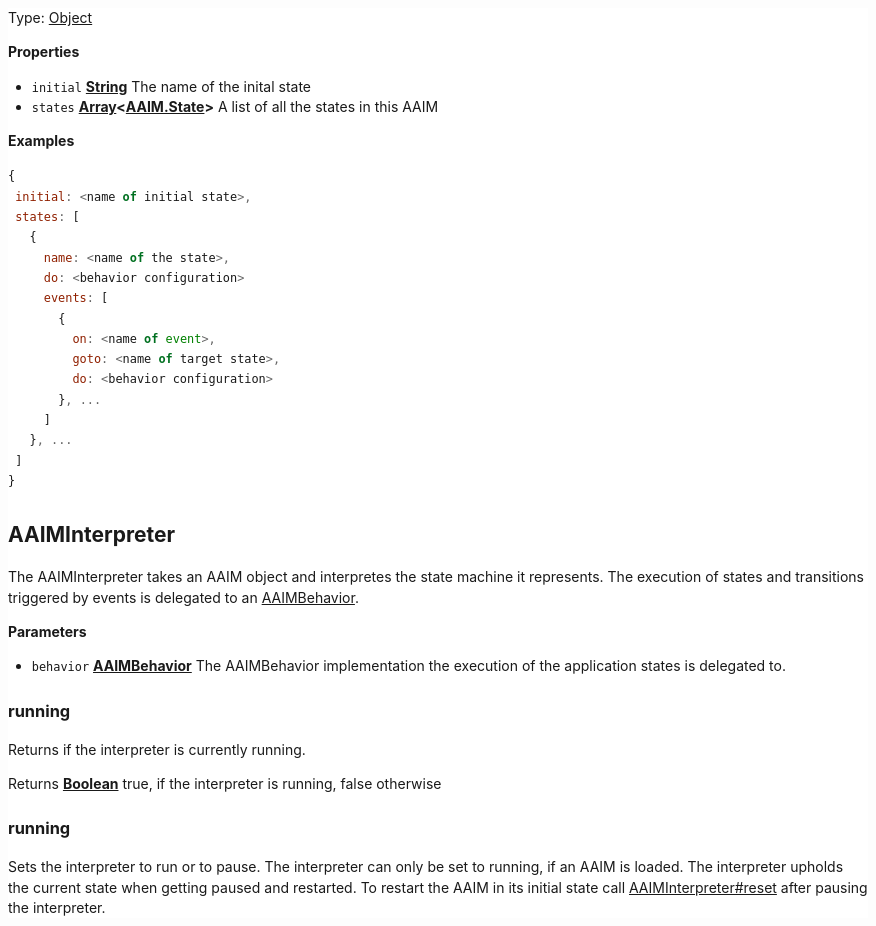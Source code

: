 Type: [Object](https://developer.mozilla.org/docs/Web/JavaScript/Reference/Global_Objects/Object)

**Properties**

-   `initial` **[String](https://developer.mozilla.org/docs/Web/JavaScript/Reference/Global_Objects/String)** The name of the inital state
-   `states` **[Array](https://developer.mozilla.org/docs/Web/JavaScript/Reference/Global_Objects/Array)&lt;[AAIM.State](#aaimstate)>** A list of all the states in this AAIM

**Examples**

```javascript
{
 initial: <name of initial state>,
 states: [
   {
     name: <name of the state>,
     do: <behavior configuration>
     events: [
       { 
         on: <name of event>, 
         goto: <name of target state>,
         do: <behavior configuration>
       }, ...
     ]
   }, ...
 ]
}
```

## AAIMInterpreter

The AAIMInterpreter takes an AAIM object and interpretes the state machine it
represents. The execution of states and transitions triggered by events is 
delegated to an [AAIMBehavior](#aaimbehavior).

**Parameters**

-   `behavior` **[AAIMBehavior](#aaimbehavior)** The AAIMBehavior implementation the execution of the application states 
       is delegated to.

### running

Returns if the interpreter is currently running.

Returns **[Boolean](https://developer.mozilla.org/docs/Web/JavaScript/Reference/Global_Objects/Boolean)** true, if the interpreter is running, false otherwise

### running

Sets the interpreter to run or to pause. The interpreter can only be set
to running, if an AAIM is loaded. The interpreter upholds the current state 
when getting paused and restarted. To restart the AAIM in its initial state 
call [AAIMInterpreter#reset](#aaiminterpreterreset) after pausing the interpreter.

